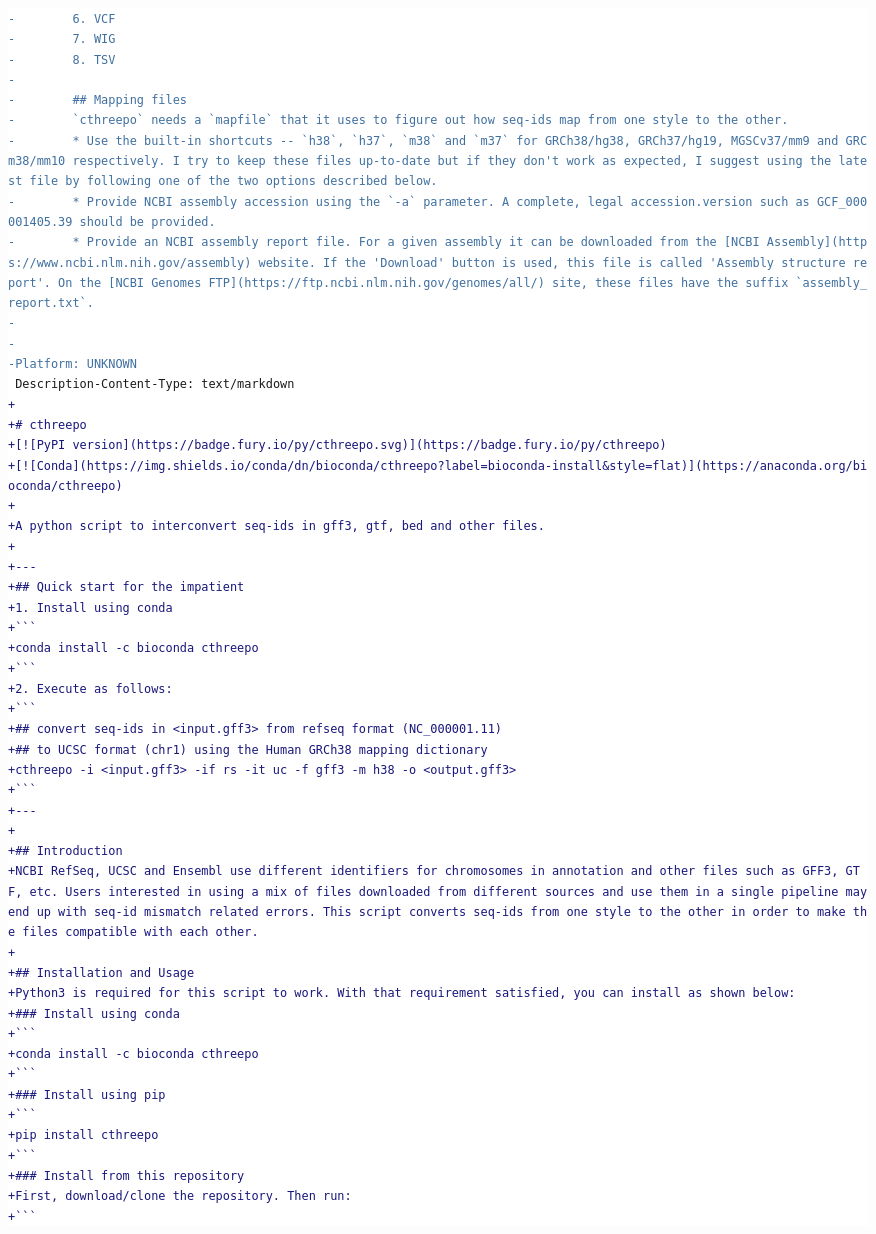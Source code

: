 ```diff
-        6. VCF
-        7. WIG
-        8. TSV
-        
-        ## Mapping files
-        `cthreepo` needs a `mapfile` that it uses to figure out how seq-ids map from one style to the other. 
-        * Use the built-in shortcuts -- `h38`, `h37`, `m38` and `m37` for GRCh38/hg38, GRCh37/hg19, MGSCv37/mm9 and GRCm38/mm10 respectively. I try to keep these files up-to-date but if they don't work as expected, I suggest using the latest file by following one of the two options described below.
-        * Provide NCBI assembly accession using the `-a` parameter. A complete, legal accession.version such as GCF_000001405.39 should be provided. 
-        * Provide an NCBI assembly report file. For a given assembly it can be downloaded from the [NCBI Assembly](https://www.ncbi.nlm.nih.gov/assembly) website. If the 'Download' button is used, this file is called 'Assembly structure report'. On the [NCBI Genomes FTP](https://ftp.ncbi.nlm.nih.gov/genomes/all/) site, these files have the suffix `assembly_report.txt`. 
-        
-        
-Platform: UNKNOWN
 Description-Content-Type: text/markdown
+
+# cthreepo
+[![PyPI version](https://badge.fury.io/py/cthreepo.svg)](https://badge.fury.io/py/cthreepo)
+[![Conda](https://img.shields.io/conda/dn/bioconda/cthreepo?label=bioconda-install&style=flat)](https://anaconda.org/bioconda/cthreepo)
+
+A python script to interconvert seq-ids in gff3, gtf, bed and other files.
+
+---
+## Quick start for the impatient
+1. Install using conda 
+```
+conda install -c bioconda cthreepo 
+```
+2. Execute as follows:
+```
+## convert seq-ids in <input.gff3> from refseq format (NC_000001.11)
+## to UCSC format (chr1) using the Human GRCh38 mapping dictionary
+cthreepo -i <input.gff3> -if rs -it uc -f gff3 -m h38 -o <output.gff3>
+```
+---
+
+## Introduction
+NCBI RefSeq, UCSC and Ensembl use different identifiers for chromosomes in annotation and other files such as GFF3, GTF, etc. Users interested in using a mix of files downloaded from different sources and use them in a single pipeline may end up with seq-id mismatch related errors. This script converts seq-ids from one style to the other in order to make the files compatible with each other.
+
+## Installation and Usage
+Python3 is required for this script to work. With that requirement satisfied, you can install as shown below:
+### Install using conda 
+```
+conda install -c bioconda cthreepo 
+```
+### Install using pip
+```
+pip install cthreepo
+```
+### Install from this repository
+First, download/clone the repository. Then run: 
+```
```